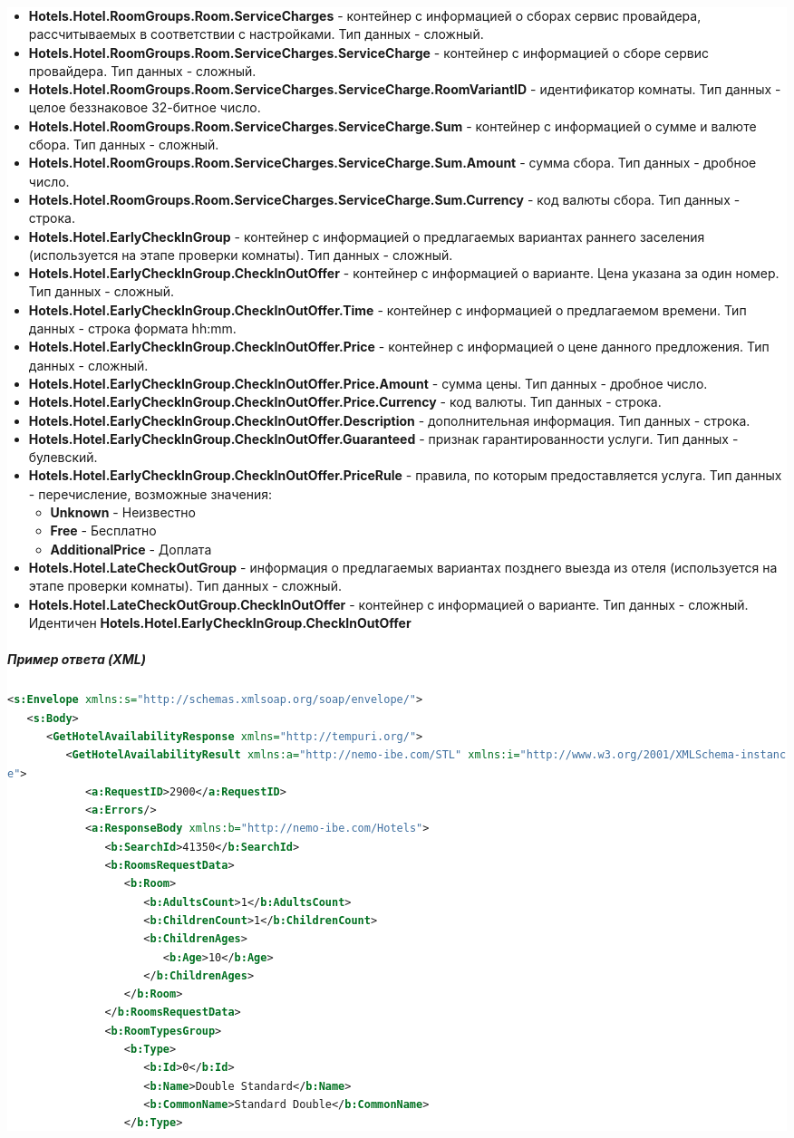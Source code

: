 -   **Hotels.Hotel.RoomGroups.Room.ServiceCharges** - контейнер с информацией о сборах сервис провайдера, рассчитываемых в соответствии с настройками. Тип данных - сложный.
-   **Hotels.Hotel.RoomGroups.Room.ServiceCharges.ServiceCharge** - контейнер с информацией о сборе сервис провайдера. Тип данных - сложный.
-   **Hotels.Hotel.RoomGroups.Room.ServiceCharges.ServiceCharge.RoomVariantID** - идентификатор комнаты. Тип данных - целое беззнаковое 32-битное число.
-   **Hotels.Hotel.RoomGroups.Room.ServiceCharges.ServiceCharge.Sum** - контейнер с информацией о сумме и валюте сбора. Тип данных - сложный.
-   **Hotels.Hotel.RoomGroups.Room.ServiceCharges.ServiceCharge.Sum.Amount** - сумма сбора. Тип данных - дробное число.
-   **Hotels.Hotel.RoomGroups.Room.ServiceCharges.ServiceCharge.Sum.Currency** - код валюты сбора. Тип данных - строка.
-   **Hotels.Hotel.EarlyCheckInGroup** - контейнер с информацией о предлагаемых вариантах раннего заселения (используется на этапе проверки комнаты). Тип данных - сложный.
-   **Hotels.Hotel.EarlyCheckInGroup.CheckInOutOffer** - контейнер с информацией о варианте. Цена указана за один номер. Тип данных - сложный.
-   **Hotels.Hotel.EarlyCheckInGroup.CheckInOutOffer.Time** - контейнер с информацией о предлагаемом времени. Тип данных - строка формата hh:mm.
-   **Hotels.Hotel.EarlyCheckInGroup.CheckInOutOffer.Price** - контейнер с информацией о цене данного предложения. Тип данных - сложный.
-   **Hotels.Hotel.EarlyCheckInGroup.CheckInOutOffer.Price.Amount** - сумма цены. Тип данных - дробное число.
-   **Hotels.Hotel.EarlyCheckInGroup.CheckInOutOffer.Price.Currency** - код валюты. Тип данных - строка.
-   **Hotels.Hotel.EarlyCheckInGroup.CheckInOutOffer.Description** - дополнительная информация. Тип данных - строка.
-   **Hotels.Hotel.EarlyCheckInGroup.CheckInOutOffer.Guaranteed** - признак гарантированности услуги. Тип данных - булевский.
-   **Hotels.Hotel.EarlyCheckInGroup.CheckInOutOffer.PriceRule** - правила, по которым предоставляется услуга. Тип данных - перечисление, возможные значения:
    -   **Unknown** - Неизвестно
    -   **Free** - Бесплатно
    -   **AdditionalPrice** - Доплата
-   **Hotels.Hotel.LateCheckOutGroup** - информация о предлагаемых вариантах позднего выезда из отеля (используется на этапе проверки комнаты). Тип данных - сложный.
-   **Hotels.Hotel.LateCheckOutGroup.CheckInOutOffer** - контейнер с информацией о варианте. Тип данных - сложный. Идентичен **Hotels.Hotel.EarlyCheckInGroup.CheckInOutOffer**

##### Пример ответа (XML)
```xml
<s:Envelope xmlns:s="http://schemas.xmlsoap.org/soap/envelope/">
   <s:Body>
      <GetHotelAvailabilityResponse xmlns="http://tempuri.org/">
         <GetHotelAvailabilityResult xmlns:a="http://nemo-ibe.com/STL" xmlns:i="http://www.w3.org/2001/XMLSchema-instance">
            <a:RequestID>2900</a:RequestID>
            <a:Errors/>
            <a:ResponseBody xmlns:b="http://nemo-ibe.com/Hotels">
               <b:SearchId>41350</b:SearchId>
               <b:RoomsRequestData>
                  <b:Room>
                     <b:AdultsCount>1</b:AdultsCount>
                     <b:ChildrenCount>1</b:ChildrenCount>
                     <b:ChildrenAges>
                        <b:Age>10</b:Age>
                     </b:ChildrenAges>
                  </b:Room>
               </b:RoomsRequestData>
               <b:RoomTypesGroup>
                  <b:Type>
                     <b:Id>0</b:Id>
                     <b:Name>Double Standard</b:Name>
                     <b:CommonName>Standard Double</b:CommonName>
                  </b:Type>
```